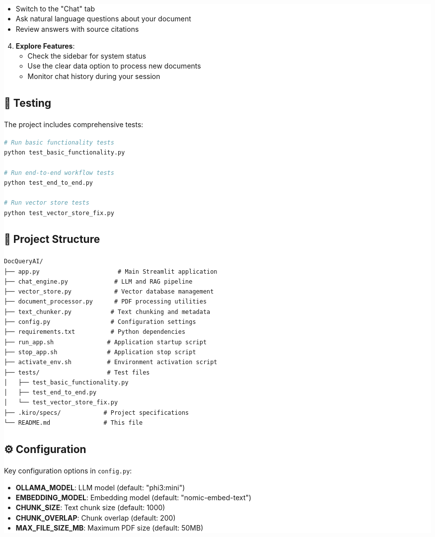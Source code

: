    - Switch to the "Chat" tab
   - Ask natural language questions about your document
   - Review answers with source citations

4. **Explore Features**:
   - Check the sidebar for system status
   - Use the clear data option to process new documents
   - Monitor chat history during your session

## 🧪 Testing

The project includes comprehensive tests:

```bash
# Run basic functionality tests
python test_basic_functionality.py

# Run end-to-end workflow tests
python test_end_to_end.py

# Run vector store tests
python test_vector_store_fix.py
```

## 📁 Project Structure

```
DocQueryAI/
├── app.py                      # Main Streamlit application
├── chat_engine.py             # LLM and RAG pipeline
├── vector_store.py            # Vector database management
├── document_processor.py      # PDF processing utilities
├── text_chunker.py           # Text chunking and metadata
├── config.py                 # Configuration settings
├── requirements.txt          # Python dependencies
├── run_app.sh               # Application startup script
├── stop_app.sh              # Application stop script
├── activate_env.sh          # Environment activation script
├── tests/                   # Test files
│   ├── test_basic_functionality.py
│   ├── test_end_to_end.py
│   └── test_vector_store_fix.py
├── .kiro/specs/            # Project specifications
└── README.md               # This file
```

## ⚙️ Configuration

Key configuration options in `config.py`:

- **OLLAMA_MODEL**: LLM model (default: "phi3:mini")
- **EMBEDDING_MODEL**: Embedding model (default: "nomic-embed-text")
- **CHUNK_SIZE**: Text chunk size (default: 1000)
- **CHUNK_OVERLAP**: Chunk overlap (default: 200)
- **MAX_FILE_SIZE_MB**: Maximum PDF size (default: 50MB)
